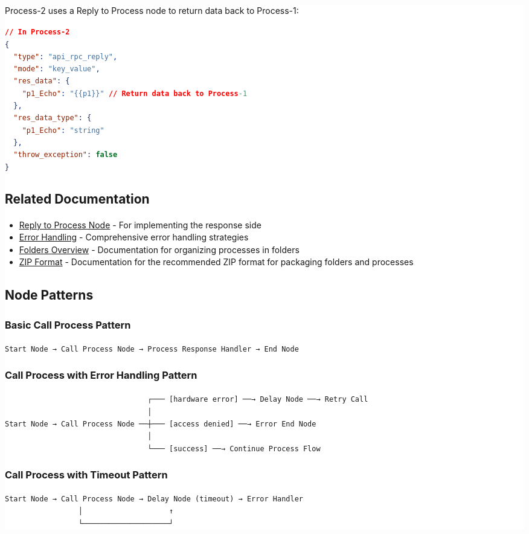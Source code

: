 ```json
```

Process-2 uses a Reply to Process node to return data back to Process-1:

```json
// In Process-2
{
  "type": "api_rpc_reply",
  "mode": "key_value",
  "res_data": {
    "p1_Echo": "{{p1}}" // Return data back to Process-1
  },
  "res_data_type": {
    "p1_Echo": "string"
  },
  "throw_exception": false
}
```

## Related Documentation

- [Reply to Process Node](reply-to-process-node.md) - For implementing the response side
- [Error Handling](../process/error-handling.md) - Comprehensive error handling strategies
- [Folders Overview](../folders/README.md) - Documentation for organizing processes in folders
- [ZIP Format](../folders/zip-format.md) - Documentation for the recommended ZIP format for
  packaging folders and processes

## Node Patterns

### Basic Call Process Pattern

```
Start Node → Call Process Node → Process Response Handler → End Node
```

### Call Process with Error Handling Pattern

```
                                 ┌─── [hardware error] ──→ Delay Node ──→ Retry Call
                                 │
Start Node → Call Process Node ──┼─── [access denied] ──→ Error End Node
                                 │
                                 └─── [success] ──→ Continue Process Flow
```

### Call Process with Timeout Pattern

```
Start Node → Call Process Node → Delay Node (timeout) → Error Handler
                 │                    ↑
                 └────────────────────┘
```
